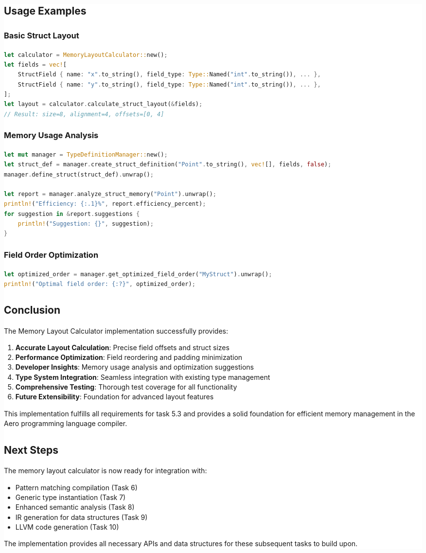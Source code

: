 ## Usage Examples

### Basic Struct Layout
```rust
let calculator = MemoryLayoutCalculator::new();
let fields = vec![
    StructField { name: "x".to_string(), field_type: Type::Named("int".to_string()), ... },
    StructField { name: "y".to_string(), field_type: Type::Named("int".to_string()), ... },
];
let layout = calculator.calculate_struct_layout(&fields);
// Result: size=8, alignment=4, offsets=[0, 4]
```

### Memory Usage Analysis
```rust
let mut manager = TypeDefinitionManager::new();
let struct_def = manager.create_struct_definition("Point".to_string(), vec![], fields, false);
manager.define_struct(struct_def).unwrap();

let report = manager.analyze_struct_memory("Point").unwrap();
println!("Efficiency: {:.1}%", report.efficiency_percent);
for suggestion in &report.suggestions {
    println!("Suggestion: {}", suggestion);
}
```

### Field Order Optimization
```rust
let optimized_order = manager.get_optimized_field_order("MyStruct").unwrap();
println!("Optimal field order: {:?}", optimized_order);
```

## Conclusion

The Memory Layout Calculator implementation successfully provides:

1. **Accurate Layout Calculation**: Precise field offsets and struct sizes
2. **Performance Optimization**: Field reordering and padding minimization
3. **Developer Insights**: Memory usage analysis and optimization suggestions
4. **Type System Integration**: Seamless integration with existing type management
5. **Comprehensive Testing**: Thorough test coverage for all functionality
6. **Future Extensibility**: Foundation for advanced layout features

This implementation fulfills all requirements for task 5.3 and provides a solid foundation for efficient memory management in the Aero programming language compiler.

## Next Steps

The memory layout calculator is now ready for integration with:
- Pattern matching compilation (Task 6)
- Generic type instantiation (Task 7)
- Enhanced semantic analysis (Task 8)
- IR generation for data structures (Task 9)
- LLVM code generation (Task 10)

The implementation provides all necessary APIs and data structures for these subsequent tasks to build upon.